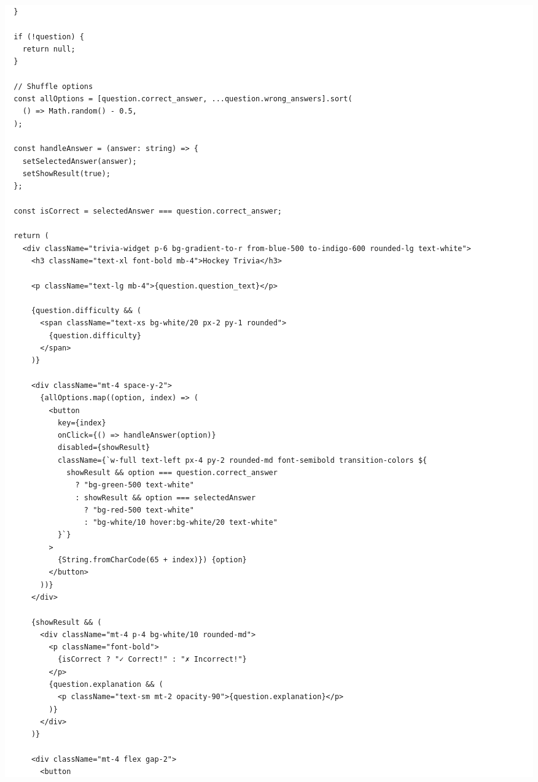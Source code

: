 ```tsx
  }

  if (!question) {
    return null;
  }

  // Shuffle options
  const allOptions = [question.correct_answer, ...question.wrong_answers].sort(
    () => Math.random() - 0.5,
  );

  const handleAnswer = (answer: string) => {
    setSelectedAnswer(answer);
    setShowResult(true);
  };

  const isCorrect = selectedAnswer === question.correct_answer;

  return (
    <div className="trivia-widget p-6 bg-gradient-to-r from-blue-500 to-indigo-600 rounded-lg text-white">
      <h3 className="text-xl font-bold mb-4">Hockey Trivia</h3>

      <p className="text-lg mb-4">{question.question_text}</p>

      {question.difficulty && (
        <span className="text-xs bg-white/20 px-2 py-1 rounded">
          {question.difficulty}
        </span>
      )}

      <div className="mt-4 space-y-2">
        {allOptions.map((option, index) => (
          <button
            key={index}
            onClick={() => handleAnswer(option)}
            disabled={showResult}
            className={`w-full text-left px-4 py-2 rounded-md font-semibold transition-colors ${
              showResult && option === question.correct_answer
                ? "bg-green-500 text-white"
                : showResult && option === selectedAnswer
                  ? "bg-red-500 text-white"
                  : "bg-white/10 hover:bg-white/20 text-white"
            }`}
          >
            {String.fromCharCode(65 + index)}) {option}
          </button>
        ))}
      </div>

      {showResult && (
        <div className="mt-4 p-4 bg-white/10 rounded-md">
          <p className="font-bold">
            {isCorrect ? "✓ Correct!" : "✗ Incorrect!"}
          </p>
          {question.explanation && (
            <p className="text-sm mt-2 opacity-90">{question.explanation}</p>
          )}
        </div>
      )}

      <div className="mt-4 flex gap-2">
        <button
```